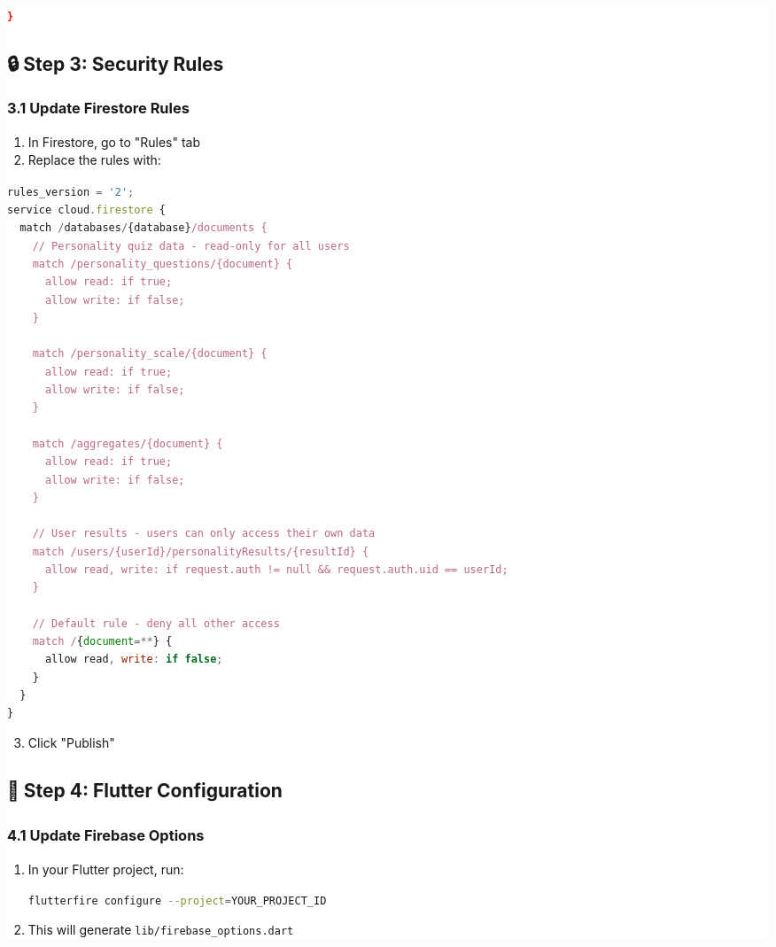 ```json
}
```

## 🔒 **Step 3: Security Rules**

### 3.1 Update Firestore Rules
1. In Firestore, go to "Rules" tab
2. Replace the rules with:

```javascript
rules_version = '2';
service cloud.firestore {
  match /databases/{database}/documents {
    // Personality quiz data - read-only for all users
    match /personality_questions/{document} {
      allow read: if true;
      allow write: if false;
    }
    
    match /personality_scale/{document} {
      allow read: if true;
      allow write: if false;
    }
    
    match /aggregates/{document} {
      allow read: if true;
      allow write: if false;
    }
    
    // User results - users can only access their own data
    match /users/{userId}/personalityResults/{resultId} {
      allow read, write: if request.auth != null && request.auth.uid == userId;
    }
    
    // Default rule - deny all other access
    match /{document=**} {
      allow read, write: if false;
    }
  }
}
```

3. Click "Publish"

## 📱 **Step 4: Flutter Configuration**

### 4.1 Update Firebase Options
1. In your Flutter project, run:
   ```bash
   flutterfire configure --project=YOUR_PROJECT_ID
   ```
2. This will generate `lib/firebase_options.dart`
